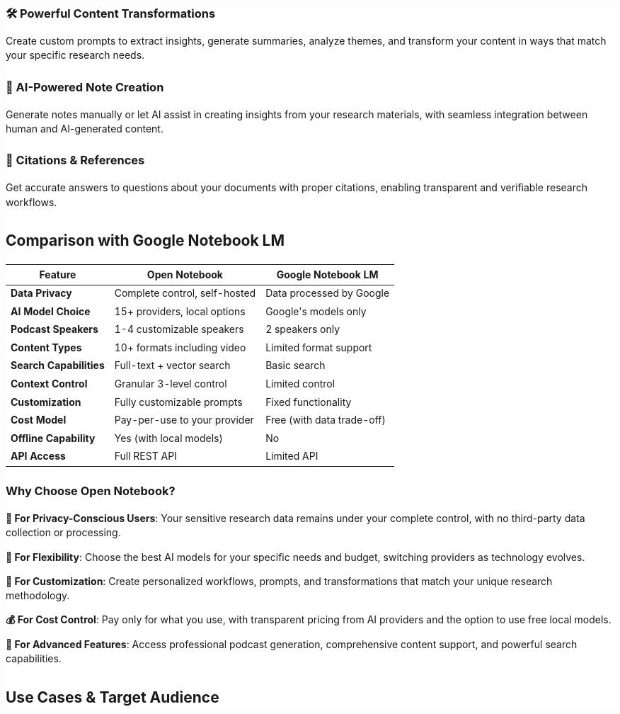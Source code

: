 ### 🛠️ Powerful Content Transformations
Create custom prompts to extract insights, generate summaries, analyze themes, and transform your content in ways that match your specific research needs.

### 📖 AI-Powered Note Creation
Generate notes manually or let AI assist in creating insights from your research materials, with seamless integration between human and AI-generated content.

### 🔗 Citations & References
Get accurate answers to questions about your documents with proper citations, enabling transparent and verifiable research workflows.

## Comparison with Google Notebook LM

| Feature | Open Notebook | Google Notebook LM |
|---------|---------------|-------------------|
| **Data Privacy** | Complete control, self-hosted | Data processed by Google |
| **AI Model Choice** | 15+ providers, local options | Google's models only |
| **Podcast Speakers** | 1-4 customizable speakers | 2 speakers only |
| **Content Types** | 10+ formats including video | Limited format support |
| **Search Capabilities** | Full-text + vector search | Basic search |
| **Context Control** | Granular 3-level control | Limited control |
| **Customization** | Fully customizable prompts | Fixed functionality |
| **Cost Model** | Pay-per-use to your provider | Free (with data trade-off) |
| **Offline Capability** | Yes (with local models) | No |
| **API Access** | Full REST API | Limited API |

### Why Choose Open Notebook?

**🎯 For Privacy-Conscious Users**: Your sensitive research data remains under your complete control, with no third-party data collection or processing.

**🔄 For Flexibility**: Choose the best AI models for your specific needs and budget, switching providers as technology evolves.

**🎨 For Customization**: Create personalized workflows, prompts, and transformations that match your unique research methodology.

**💰 For Cost Control**: Pay only for what you use, with transparent pricing from AI providers and the option to use free local models.

**🚀 For Advanced Features**: Access professional podcast generation, comprehensive content support, and powerful search capabilities.

## Use Cases & Target Audience
